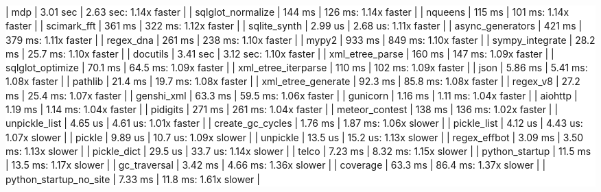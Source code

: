 | mdp                      | 3.01 sec                                                     | 2.63 sec: 1.14x faster                                                         |
| sqlglot_normalize        | 144 ms                                                       | 126 ms: 1.14x faster                                                           |
| nqueens                  | 115 ms                                                       | 101 ms: 1.14x faster                                                           |
| scimark_fft              | 361 ms                                                       | 322 ms: 1.12x faster                                                           |
| sqlite_synth             | 2.99 us                                                      | 2.68 us: 1.11x faster                                                          |
| async_generators         | 421 ms                                                       | 379 ms: 1.11x faster                                                           |
| regex_dna                | 261 ms                                                       | 238 ms: 1.10x faster                                                           |
| mypy2                    | 933 ms                                                       | 849 ms: 1.10x faster                                                           |
| sympy_integrate          | 28.2 ms                                                      | 25.7 ms: 1.10x faster                                                          |
| docutils                 | 3.41 sec                                                     | 3.12 sec: 1.10x faster                                                         |
| xml_etree_parse          | 160 ms                                                       | 147 ms: 1.09x faster                                                           |
| sqlglot_optimize         | 70.1 ms                                                      | 64.5 ms: 1.09x faster                                                          |
| xml_etree_iterparse      | 110 ms                                                       | 102 ms: 1.09x faster                                                           |
| json                     | 5.86 ms                                                      | 5.41 ms: 1.08x faster                                                          |
| pathlib                  | 21.4 ms                                                      | 19.7 ms: 1.08x faster                                                          |
| xml_etree_generate       | 92.3 ms                                                      | 85.8 ms: 1.08x faster                                                          |
| regex_v8                 | 27.2 ms                                                      | 25.4 ms: 1.07x faster                                                          |
| genshi_xml               | 63.3 ms                                                      | 59.5 ms: 1.06x faster                                                          |
| gunicorn                 | 1.16 ms                                                      | 1.11 ms: 1.04x faster                                                          |
| aiohttp                  | 1.19 ms                                                      | 1.14 ms: 1.04x faster                                                          |
| pidigits                 | 271 ms                                                       | 261 ms: 1.04x faster                                                           |
| meteor_contest           | 138 ms                                                       | 136 ms: 1.02x faster                                                           |
| unpickle_list            | 4.65 us                                                      | 4.61 us: 1.01x faster                                                          |
| create_gc_cycles         | 1.76 ms                                                      | 1.87 ms: 1.06x slower                                                          |
| pickle_list              | 4.12 us                                                      | 4.43 us: 1.07x slower                                                          |
| pickle                   | 9.89 us                                                      | 10.7 us: 1.09x slower                                                          |
| unpickle                 | 13.5 us                                                      | 15.2 us: 1.13x slower                                                          |
| regex_effbot             | 3.09 ms                                                      | 3.50 ms: 1.13x slower                                                          |
| pickle_dict              | 29.5 us                                                      | 33.7 us: 1.14x slower                                                          |
| telco                    | 7.23 ms                                                      | 8.32 ms: 1.15x slower                                                          |
| python_startup           | 11.5 ms                                                      | 13.5 ms: 1.17x slower                                                          |
| gc_traversal             | 3.42 ms                                                      | 4.66 ms: 1.36x slower                                                          |
| coverage                 | 63.3 ms                                                      | 86.4 ms: 1.37x slower                                                          |
| python_startup_no_site   | 7.33 ms                                                      | 11.8 ms: 1.61x slower                                                          |